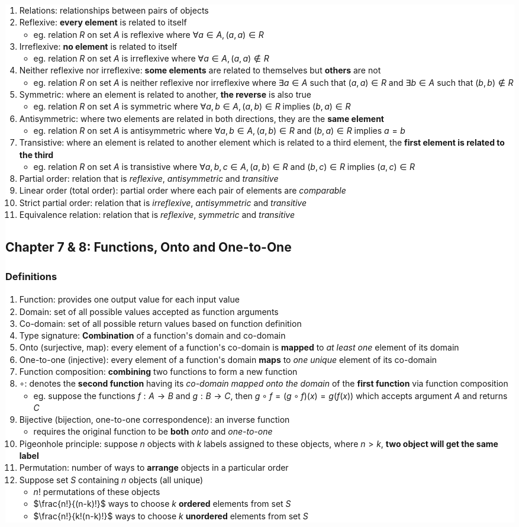 1. Relations: relationships between pairs of objects
2. Reflexive: **every element** is related to itself
    * eg. relation $R$ on set $A$ is reflexive where $\forall a \in A, (a,a) \in R$
3. Irreflexive: **no element** is related to itself
    * eg. relation $R$ on set $A$ is irreflexive where $\forall a \in A, (a,a) \notin R$
4. Neither reflexive nor irreflexive: **some elements** are related to themselves but **others** are not
    * eg. relation $R$ on set $A$ is neither reflexive nor irreflexive where $\exists a \in A$ such that $(a,a) \in R$ and $\exists b \in A$ such that $(b,b) \notin R$
5. Symmetric: where an element is related to another, **the reverse** is also true
    * eg. relation $R$ on set $A$ is symmetric where $\forall a,b \in A, (a,b) \in R$ implies $(b,a) \in R$
6. Antisymmetric: where two elements are related in both directions, they are the **same element**
    * eg. relation $R$ on set $A$ is antisymmetric where $\forall a,b \in A, (a,b) \in R$ and $(b,a) \in R$ implies $a = b$
7. Transistive: where an element is related to another element which is related to a third element, the **first element is related to the third**
    * eg. relation $R$ on set $A$ is transistive where $\forall a,b,c \in A, (a,b) \in R$ and $(b,c) \in R$ implies $(a,c) \in R$
8. Partial order: relation that is *reflexive*, *antisymmetric* and *transitive*
9. Linear order (total order): partial order where each pair of elements are *comparable*
10. Strict partial order: relation that is *irreflexive*, *antisymmetric* and *transitive*
11. Equivalence relation: relation that is *reflexive*, *symmetric* and *transitive*

## Chapter 7 & 8: Functions, Onto and One-to-One

### Definitions

1. Function: provides one output value for each input value
2. Domain: set of all possible values accepted as function arguments
3. Co-domain: set of all possible return values based on function definition
4. Type signature: **Combination** of a function's domain and co-domain
5. Onto (surjective, map): every element of a function's co-domain is **mapped** to *at least one* element of its domain
6. One-to-one (injective): every element of a function's domain **maps** to *one unique* element of its co-domain
7. Function composition: **combining** two functions to form a new function
8. $\circ$: denotes the **second function** having its *co-domain mapped onto the domain* of the **first function** via function composition
    * eg. suppose the functions $f : A \to B$ and $g : B \to C$, then $g \circ f = (g \circ f)(x) = g(f(x))$ which accepts argument $A$ and returns $C$
9. Bijective (bijection, one-to-one correspondence): an inverse function
    * requires the original function to be **both** *onto* and *one-to-one*
10. Pigeonhole principle: suppose $n$ objects with $k$ labels assigned to these objects, where $n \gt k$, **two object will get the same label**
11. Permutation: number of ways to **arrange** objects in a particular order
12. Suppose set $S$ containing $n$ objects (all unique)
    * $n!$ permutations of these objects
    * $\frac{n!}{(n-k)!}$ ways to choose $k$ **ordered** elements from set $S$
    * $\frac{n!}{k!(n-k)!}$ ways to choose $k$ **unordered** elements from set $S$
